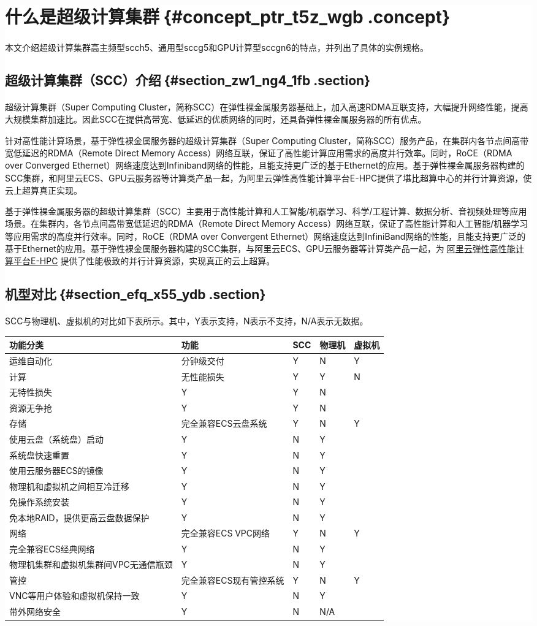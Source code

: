 # 什么是超级计算集群 {#concept_ptr_t5z_wgb .concept}

本文介绍超级计算集群高主频型scch5、通用型sccg5和GPU计算型sccgn6的特点，并列出了具体的实例规格。

## 超级计算集群（SCC）介绍 {#section_zw1_ng4_1fb .section}

超级计算集群（Super Computing Cluster，简称SCC）在弹性裸金属服务器基础上，加入高速RDMA互联支持，大幅提升网络性能，提高大规模集群加速比。因此SCC在提供高带宽、低延迟的优质网络的同时，还具备弹性裸金属服务器的所有优点。

针对高性能计算场景，基于弹性裸金属服务器的超级计算集群（Super Computing Cluster，简称SCC）服务产品，在集群内各节点间高带宽低延迟的RDMA（Remote Direct Memory Access）网络互联，保证了高性能计算应用需求的高度并行效率。同时，RoCE（RDMA over Converged Ethernet）网络速度达到Infiniband网络的性能，且能支持更广泛的基于Ethernet的应用。基于弹性裸金属服务器构建的SCC集群，和阿里云ECS、GPU云服务器等计算类产品一起，为阿里云弹性高性能计算平台E-HPC提供了堪比超算中心的并行计算资源，使云上超算真正实现。

基于弹性裸金属服务器的超级计算集群（SCC）主要用于高性能计算和人工智能/机器学习、科学/工程计算、数据分析、音视频处理等应用场景。在集群内，各节点间高带宽低延迟的RDMA（Remote Direct Memory Access）网络互联，保证了高性能计算和人工智能/机器学习等应用需求的高度并行效率。同时，RoCE（RDMA over Convergent Ethernet）网络速度达到InfiniBand网络的性能，且能支持更广泛的基于Ethernet的应用。基于弹性裸金属服务器构建的SCC集群，与阿里云ECS、GPU云服务器等计算类产品一起，为 [阿里云弹性高性能计算平台E-HPC](https://help.aliyun.com/product/57664.html) 提供了性能极致的并行计算资源，实现真正的云上超算。

## 机型对比 {#section_efq_x55_ydb .section}

SCC与物理机、虚拟机的对比如下表所示。其中，Y表示支持，N表示不支持，N/A表示无数据。

|功能分类|功能|SCC|物理机|虚拟机|
|:---|:-|:--|:--|:--|
|运维自动化|分钟级交付|Y|N|Y|
|计算|无性能损失|Y|Y|N|
|无特性损失|Y|Y|N|
|资源无争抢|Y|Y|N|
|存储|完全兼容ECS云盘系统|Y|N|Y|
|使用云盘（系统盘）启动|Y|N|Y|
|系统盘快速重置|Y|N|Y|
|使用云服务器ECS的镜像|Y|N|Y|
|物理机和虚拟机之间相互冷迁移|Y|N|Y|
|免操作系统安装|Y|N|Y|
|免本地RAID，提供更高云盘数据保护|Y|N|Y|
|网络|完全兼容ECS VPC网络|Y|N|Y|
|完全兼容ECS经典网络|Y|N|Y|
|物理机集群和虚拟机集群间VPC无通信瓶颈|Y|N|Y|
|管控|完全兼容ECS现有管控系统|Y|N|Y|
|VNC等用户体验和虚拟机保持一致|Y|N|Y|
|带外网络安全|Y|N|N/A|
